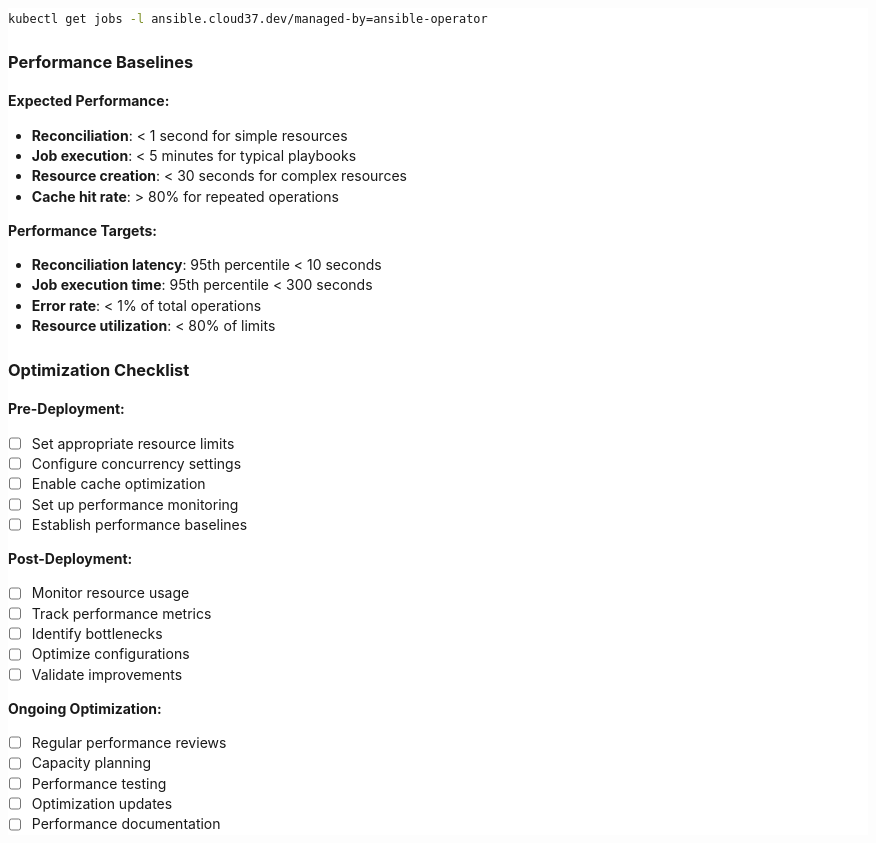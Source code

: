 ```bash
kubectl get jobs -l ansible.cloud37.dev/managed-by=ansible-operator
```

### Performance Baselines

**Expected Performance:**
- **Reconciliation**: < 1 second for simple resources
- **Job execution**: < 5 minutes for typical playbooks
- **Resource creation**: < 30 seconds for complex resources
- **Cache hit rate**: > 80% for repeated operations

**Performance Targets:**
- **Reconciliation latency**: 95th percentile < 10 seconds
- **Job execution time**: 95th percentile < 300 seconds
- **Error rate**: < 1% of total operations
- **Resource utilization**: < 80% of limits

### Optimization Checklist

**Pre-Deployment:**
- [ ] Set appropriate resource limits
- [ ] Configure concurrency settings
- [ ] Enable cache optimization
- [ ] Set up performance monitoring
- [ ] Establish performance baselines

**Post-Deployment:**
- [ ] Monitor resource usage
- [ ] Track performance metrics
- [ ] Identify bottlenecks
- [ ] Optimize configurations
- [ ] Validate improvements

**Ongoing Optimization:**
- [ ] Regular performance reviews
- [ ] Capacity planning
- [ ] Performance testing
- [ ] Optimization updates
- [ ] Performance documentation
